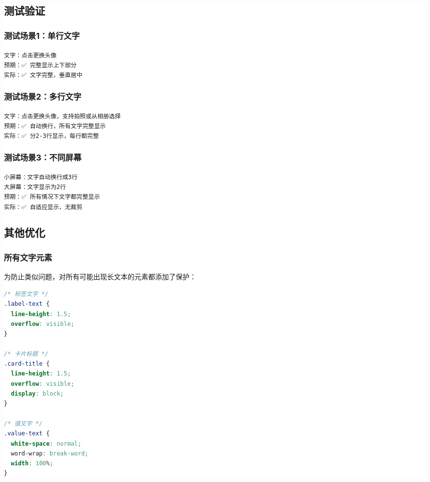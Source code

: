 ## 测试验证

### 测试场景1：单行文字

```
文字：点击更换头像
预期：✅ 完整显示上下部分
实际：✅ 文字完整，垂直居中
```

### 测试场景2：多行文字

```
文字：点击更换头像，支持拍照或从相册选择
预期：✅ 自动换行，所有文字完整显示
实际：✅ 分2-3行显示，每行都完整
```

### 测试场景3：不同屏幕

```
小屏幕：文字自动换行成3行
大屏幕：文字显示为2行
预期：✅ 所有情况下文字都完整显示
实际：✅ 自适应显示，无裁剪
```

## 其他优化

### 所有文字元素

为防止类似问题，对所有可能出现长文本的元素都添加了保护：

```css
/* 标签文字 */
.label-text {
  line-height: 1.5;
  overflow: visible;
}

/* 卡片标题 */
.card-title {
  line-height: 1.5;
  overflow: visible;
  display: block;
}

/* 值文字 */
.value-text {
  white-space: normal;
  word-wrap: break-word;
  width: 100%;
}
```
